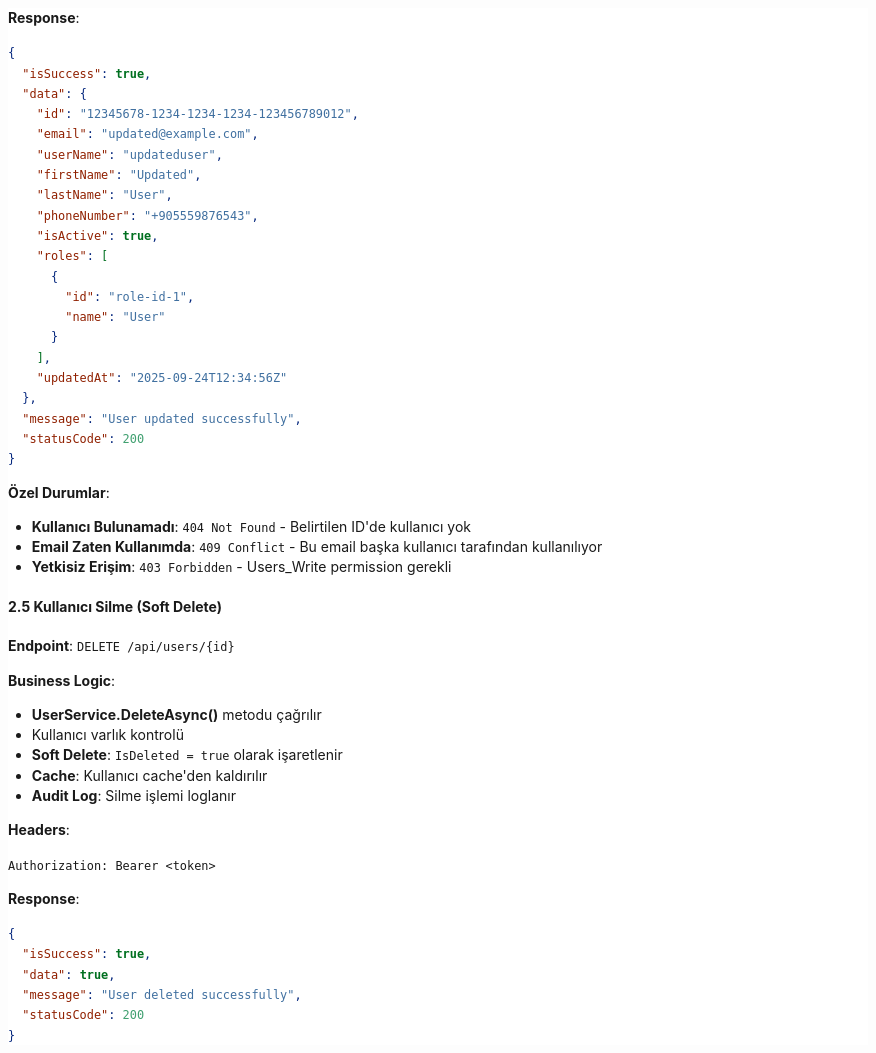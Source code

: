 **Response**:
```json
{
  "isSuccess": true,
  "data": {
    "id": "12345678-1234-1234-1234-123456789012",
    "email": "updated@example.com",
    "userName": "updateduser",
    "firstName": "Updated",
    "lastName": "User",
    "phoneNumber": "+905559876543",
    "isActive": true,
    "roles": [
      {
        "id": "role-id-1",
        "name": "User"
      }
    ],
    "updatedAt": "2025-09-24T12:34:56Z"
  },
  "message": "User updated successfully",
  "statusCode": 200
}
```

**Özel Durumlar**:
- **Kullanıcı Bulunamadı**: `404 Not Found` - Belirtilen ID'de kullanıcı yok
- **Email Zaten Kullanımda**: `409 Conflict` - Bu email başka kullanıcı tarafından kullanılıyor
- **Yetkisiz Erişim**: `403 Forbidden` - Users_Write permission gerekli

#### 2.5 Kullanıcı Silme (Soft Delete)
**Endpoint**: `DELETE /api/users/{id}`

**Business Logic**:
- **UserService.DeleteAsync()** metodu çağrılır
- Kullanıcı varlık kontrolü
- **Soft Delete**: `IsDeleted = true` olarak işaretlenir
- **Cache**: Kullanıcı cache'den kaldırılır
- **Audit Log**: Silme işlemi loglanır

**Headers**:
```http
Authorization: Bearer <token>
```

**Response**:
```json
{
  "isSuccess": true,
  "data": true,
  "message": "User deleted successfully",
  "statusCode": 200
}
```
